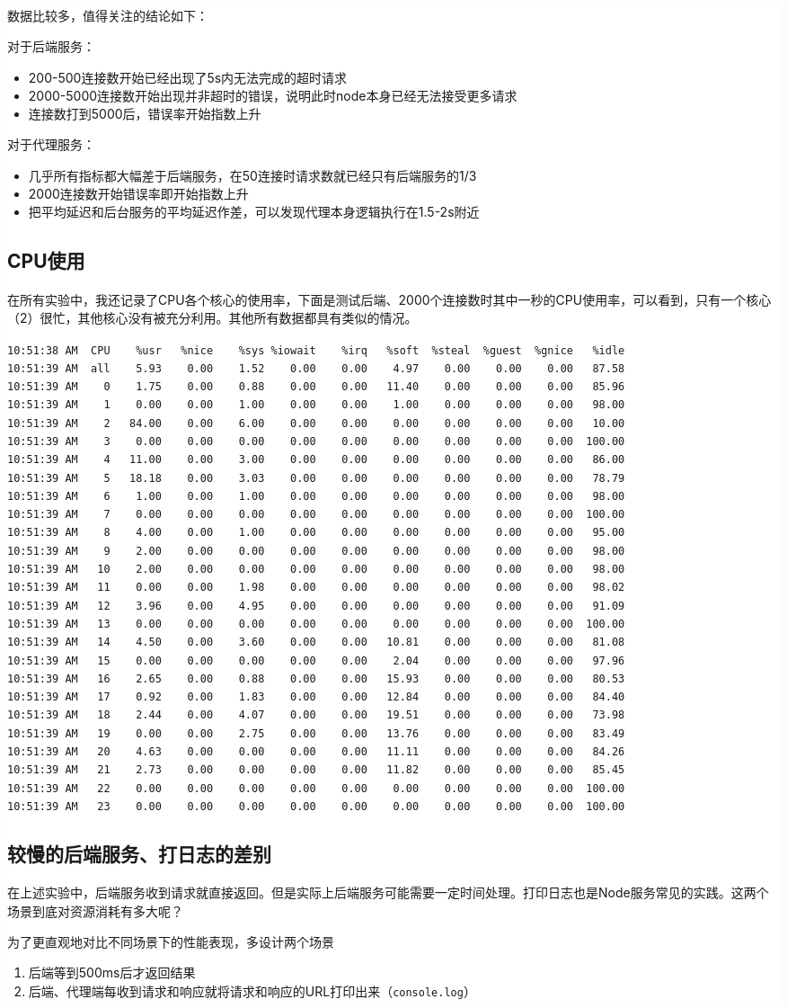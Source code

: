数据比较多，值得关注的结论如下：

对于后端服务：

- 200-500连接数开始已经出现了5s内无法完成的超时请求
- 2000-5000连接数开始出现并非超时的错误，说明此时node本身已经无法接受更多请求
- 连接数打到5000后，错误率开始指数上升

对于代理服务：

- 几乎所有指标都大幅差于后端服务，在50连接时请求数就已经只有后端服务的1/3
- 2000连接数开始错误率即开始指数上升
- 把平均延迟和后台服务的平均延迟作差，可以发现代理本身逻辑执行在1.5-2s附近

## CPU使用

在所有实验中，我还记录了CPU各个核心的使用率，下面是测试后端、2000个连接数时其中一秒的CPU使用率，可以看到，只有一个核心（2）很忙，其他核心没有被充分利用。其他所有数据都具有类似的情况。

```
10:51:38 AM  CPU    %usr   %nice    %sys %iowait    %irq   %soft  %steal  %guest  %gnice   %idle
10:51:39 AM  all    5.93    0.00    1.52    0.00    0.00    4.97    0.00    0.00    0.00   87.58
10:51:39 AM    0    1.75    0.00    0.88    0.00    0.00   11.40    0.00    0.00    0.00   85.96
10:51:39 AM    1    0.00    0.00    1.00    0.00    0.00    1.00    0.00    0.00    0.00   98.00
10:51:39 AM    2   84.00    0.00    6.00    0.00    0.00    0.00    0.00    0.00    0.00   10.00
10:51:39 AM    3    0.00    0.00    0.00    0.00    0.00    0.00    0.00    0.00    0.00  100.00
10:51:39 AM    4   11.00    0.00    3.00    0.00    0.00    0.00    0.00    0.00    0.00   86.00
10:51:39 AM    5   18.18    0.00    3.03    0.00    0.00    0.00    0.00    0.00    0.00   78.79
10:51:39 AM    6    1.00    0.00    1.00    0.00    0.00    0.00    0.00    0.00    0.00   98.00
10:51:39 AM    7    0.00    0.00    0.00    0.00    0.00    0.00    0.00    0.00    0.00  100.00
10:51:39 AM    8    4.00    0.00    1.00    0.00    0.00    0.00    0.00    0.00    0.00   95.00
10:51:39 AM    9    2.00    0.00    0.00    0.00    0.00    0.00    0.00    0.00    0.00   98.00
10:51:39 AM   10    2.00    0.00    0.00    0.00    0.00    0.00    0.00    0.00    0.00   98.00
10:51:39 AM   11    0.00    0.00    1.98    0.00    0.00    0.00    0.00    0.00    0.00   98.02
10:51:39 AM   12    3.96    0.00    4.95    0.00    0.00    0.00    0.00    0.00    0.00   91.09
10:51:39 AM   13    0.00    0.00    0.00    0.00    0.00    0.00    0.00    0.00    0.00  100.00
10:51:39 AM   14    4.50    0.00    3.60    0.00    0.00   10.81    0.00    0.00    0.00   81.08
10:51:39 AM   15    0.00    0.00    0.00    0.00    0.00    2.04    0.00    0.00    0.00   97.96
10:51:39 AM   16    2.65    0.00    0.88    0.00    0.00   15.93    0.00    0.00    0.00   80.53
10:51:39 AM   17    0.92    0.00    1.83    0.00    0.00   12.84    0.00    0.00    0.00   84.40
10:51:39 AM   18    2.44    0.00    4.07    0.00    0.00   19.51    0.00    0.00    0.00   73.98
10:51:39 AM   19    0.00    0.00    2.75    0.00    0.00   13.76    0.00    0.00    0.00   83.49
10:51:39 AM   20    4.63    0.00    0.00    0.00    0.00   11.11    0.00    0.00    0.00   84.26
10:51:39 AM   21    2.73    0.00    0.00    0.00    0.00   11.82    0.00    0.00    0.00   85.45
10:51:39 AM   22    0.00    0.00    0.00    0.00    0.00    0.00    0.00    0.00    0.00  100.00
10:51:39 AM   23    0.00    0.00    0.00    0.00    0.00    0.00    0.00    0.00    0.00  100.00
```

## 较慢的后端服务、打日志的差别

在上述实验中，后端服务收到请求就直接返回。但是实际上后端服务可能需要一定时间处理。打印日志也是Node服务常见的实践。这两个场景到底对资源消耗有多大呢？

为了更直观地对比不同场景下的性能表现，多设计两个场景

1. 后端等到500ms后才返回结果
2. 后端、代理端每收到请求和响应就将请求和响应的URL打印出来（`console.log`）
